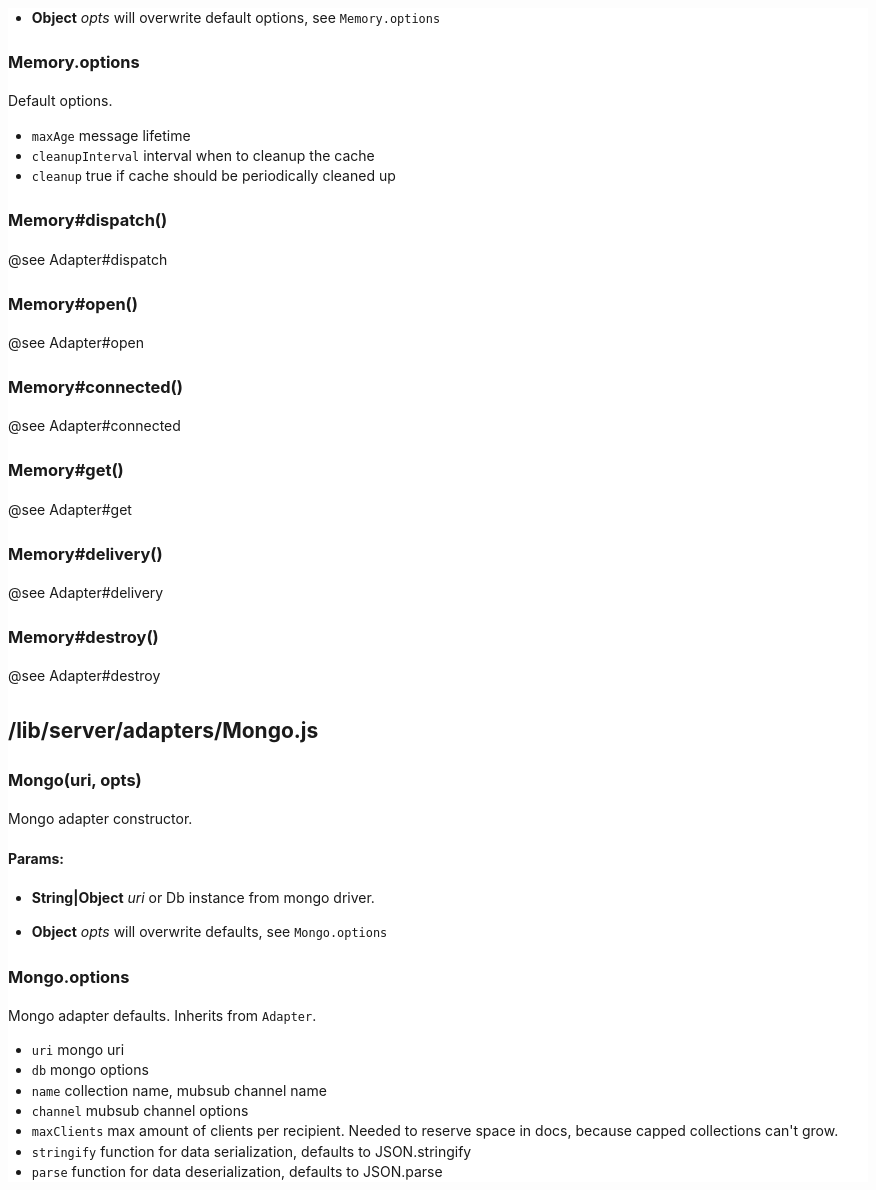 * **Object** *opts* will overwrite default options, see `Memory.options`

### Memory.options

Default options.

  - `maxAge` message lifetime
  - `cleanupInterval` interval when to cleanup the cache
  - `cleanup` true if cache should be periodically cleaned up

### Memory#dispatch()

@see Adapter#dispatch

### Memory#open()

@see Adapter#open

### Memory#connected()

@see Adapter#connected

### Memory#get()

@see Adapter#get

### Memory#delivery()

@see Adapter#delivery

### Memory#destroy()

@see Adapter#destroy



## /lib/server/adapters/Mongo.js

### Mongo(uri, opts)

Mongo adapter constructor.

#### Params:

* **String|Object** *uri* or Db instance from mongo driver.

* **Object** *opts* will overwrite defaults, see `Mongo.options`

### Mongo.options

Mongo adapter defaults.
Inherits from `Adapter`.

  - `uri` mongo uri
  - `db` mongo options
  - `name` collection name, mubsub channel name
  - `channel` mubsub channel options
  - `maxClients` max amount of clients per recipient. Needed to reserve space
    in docs, because capped collections can't grow.
  - `stringify` function for data serialization, defaults to JSON.stringify
  - `parse` function for data deserialization, defaults to JSON.parse

